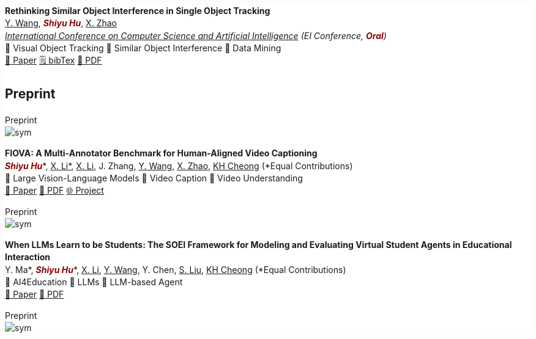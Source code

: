 <span class='anchor' id='CSAI23'></span>

**Rethinking Similar Object Interference in Single Object Tracking**<br>
[Y. Wang](https://scholar.google.com.hk/citations?hl=zh-CN&user=nMe_kLAAAAAJ), ***<font color=DarkRed>Shiyu Hu</font>***, [X. Zhao](https://www.xinzhaoai.com/)<br>
*[International Conference on Computer Science and Artificial Intelligence](http://www.csai.org/) (EI Conference, **<font color=DarkRed>Oral</font>**)*<br>
📌 Visual Object Tracking 📌 Similar Object Interference 📌 Data Mining<br>
[📃 Paper](https://dl.acm.org/doi/abs/10.1145/3638584.3638644) 
[🗒 bibTex](https://huuuuusy.github.io/files/CSAI23.bib) 
[📑 PDF](https://huuuuusy.github.io/files/CSAI23.pdf)

</div>
</div>


## Preprint

<div class='paper-box'><div class='paper-box-image'><div><div class="badge-preprint">Preprint</div><img src='../../images/FIOVA.png' alt="sym" width="100%"></div></div>
<div class='paper-box-text' markdown="1">

<span class='anchor' id='FIOVA'></span>

**FIOVA: A Multi-Annotator Benchmark for Human-Aligned Video Captioning**<br>
***<font color=DarkRed>Shiyu Hu</font>***\*, [X. Li\*](https://github.com/Xuchen-Li), [X. Li](https://github.com/XuzhaoLi), J. Zhang, [Y. Wang](https://scholar.google.com.hk/citations?hl=zh-CN&user=nMe_kLAAAAAJ), [X. Zhao](https://www.xinzhaoai.com/), [KH Cheong](https://dr.ntu.edu.sg/cris/rp/rp02319) (*Equal Contributions)<br>
📌 Large Vision-Language Models 📌 Video Caption 📌 Video Understanding<br>
[📃 Paper](https://arxiv.org/abs/2410.15270) 
[📑 PDF](https://arxiv.org/pdf/2410.15270) 
[🌐 Project](https://huuuuusy.github.io/fiova/) 
</div>
</div>


<div class='paper-box'><div class='paper-box-image'><div><div class="badge-preprint">Preprint</div><img src='../../images/SOEI.png' alt="sym" width="100%"></div></div>
<div class='paper-box-text' markdown="1">

<span class='anchor' id='SOEI'></span>

**When LLMs Learn to be Students: The SOEI Framework for Modeling and Evaluating Virtual Student Agents in Educational Interaction**<br>
Y. Ma\*, ***<font color=DarkRed>Shiyu Hu</font>***\*, [X. Li](https://github.com/Xuchen-Li), [Y. Wang](https://scholar.google.com.hk/citations?hl=zh-CN&user=nMe_kLAAAAAJ), Y. Chen, [S. Liu](https://faculty.ecnu.edu.cn/_s8/lsq/main.psp), [KH Cheong](https://dr.ntu.edu.sg/cris/rp/rp02319)  (*Equal Contributions) <br> 
📌 AI4Education 📌 LLMs 📌 LLM-based Agent<br>
[📃 Paper](https://arxiv.org/abs/2410.15701) 
[📑 PDF](https://arxiv.org/pdf/2410.15701) 
</div>
</div>


<div class='paper-box'><div class='paper-box-image'><div><div class="badge-preprint">Preprint</div><img src='../../images/EduVerse.png' alt="sym" width="100%"></div></div>
<div class='paper-box-text' markdown="1">
